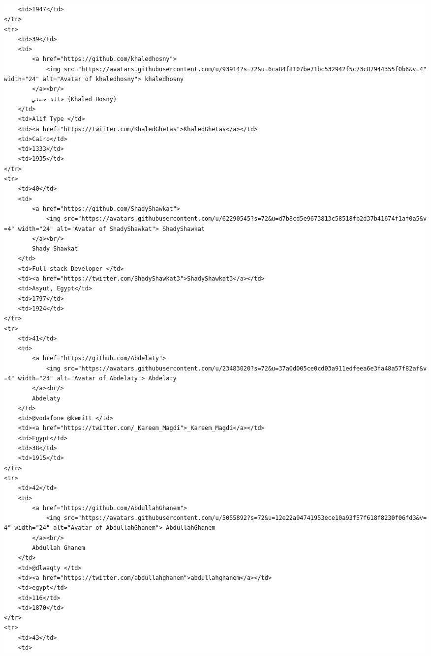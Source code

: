 		<td>1947</td>
	</tr>
	<tr>
		<td>39</td>
		<td>
			<a href="https://github.com/khaledhosny">
				<img src="https://avatars.githubusercontent.com/u/93914?s=72&u=6ca84f8107be71bc532942f5c73c87944355f0b6&v=4" width="24" alt="Avatar of khaledhosny"> khaledhosny
			</a><br/>
			خالد حسني (Khaled Hosny)
		</td>
		<td>Alif Type </td>
		<td><a href="https://twitter.com/KhaledGhetas">KhaledGhetas</a></td>
		<td>Cairo</td>
		<td>1333</td>
		<td>1935</td>
	</tr>
	<tr>
		<td>40</td>
		<td>
			<a href="https://github.com/ShadyShawkat">
				<img src="https://avatars.githubusercontent.com/u/62290545?s=72&u=d7b8cd5e9673813c58518fb2d37b41674f1af0a5&v=4" width="24" alt="Avatar of ShadyShawkat"> ShadyShawkat
			</a><br/>
			Shady Shawkat
		</td>
		<td>Full-stack Developer </td>
		<td><a href="https://twitter.com/ShadyShawkat3">ShadyShawkat3</a></td>
		<td>Asyut, Egypt</td>
		<td>1797</td>
		<td>1924</td>
	</tr>
	<tr>
		<td>41</td>
		<td>
			<a href="https://github.com/Abdelaty">
				<img src="https://avatars.githubusercontent.com/u/23483020?s=72&u=37a0d005ce0cd03a911edfeea6e3fa48a57f82af&v=4" width="24" alt="Avatar of Abdelaty"> Abdelaty
			</a><br/>
			Abdelaty
		</td>
		<td>@vodafone @kemitt </td>
		<td><a href="https://twitter.com/_Kareem_Magdi">_Kareem_Magdi</a></td>
		<td>Egypt</td>
		<td>38</td>
		<td>1915</td>
	</tr>
	<tr>
		<td>42</td>
		<td>
			<a href="https://github.com/AbdullahGhanem">
				<img src="https://avatars.githubusercontent.com/u/5055892?s=72&u=12e22a94741953ece10a93f57f618f8230f06fd3&v=4" width="24" alt="Avatar of AbdullahGhanem"> AbdullahGhanem
			</a><br/>
			Abdullah Ghanem
		</td>
		<td>@dlwaqty </td>
		<td><a href="https://twitter.com/abdullahghanem">abdullahghanem</a></td>
		<td>egypt</td>
		<td>116</td>
		<td>1870</td>
	</tr>
	<tr>
		<td>43</td>
		<td>